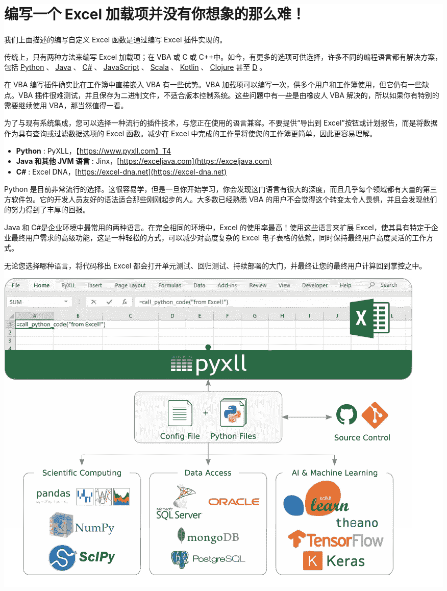 # 编写一个 Excel 加载项并没有你想象的那么难！

我们上面描述的编写自定义 Excel 函数是通过编写 Excel 插件实现的。

传统上，只有两种方法来编写 Excel 加载项；在 VBA 或 C 或 C++中。如今，有更多的选项可供选择，许多不同的编程语言都有解决方案，包括 [Python](https://www.pyxll.com?utm_source=medium) 、 [Java](https://exceljava.com?utm_source=medium) 、 [C#](https://excel-dna.net) 、 [JavaScript](https://docs.microsoft.com/en-us/office/dev/add-ins/reference/javascript-api-for-office) 、 [Scala](https://exceljava.com/docs/tutorials/scala.html?utm_source=medium) 、 [Kotlin](https://exceljava.com/docs/tutorials/kotlin.html?utm_source=kotlin) 、 [Clojure](https://exceljava.com/docs/tutorials/clojure.html?utm_source=medium) 甚至 [D](https://symmetryinvestments.github.io/excel-d/) 。

在 VBA 编写插件确实比在工作簿中直接嵌入 VBA 有一些优势。VBA 加载项可以编写一次，供多个用户和工作簿使用，但它仍有一些缺点。VBA 插件很难测试，并且保存为二进制文件，不适合版本控制系统。这些问题中有一些是由橡皮人 VBA 解决的，所以如果你有特别的需要继续使用 VBA，那当然值得一看。

为了与现有系统集成，您可以选择一种流行的插件技术，与您正在使用的语言兼容。不要提供“导出到 Excel”按钮或计划报告，而是将数据作为具有查询或过滤数据选项的 Excel 函数。减少在 Excel 中完成的工作量将使您的工作簿更简单，因此更容易理解。

*   **Python** : PyXLL，【https://www.pyxll.com】T4
*   **Java 和其他 JVM 语言** : Jinx，[https://exceljava.com](https://exceljava.com)
*   **C#** : Excel DNA，[https://excel-dna.net](https://excel-dna.net)

Python 是目前非常流行的选择。这很容易学，但是一旦你开始学习，你会发现这门语言有很大的深度，而且几乎每个领域都有大量的第三方软件包。它的开发人员友好的语法适合那些刚刚起步的人。大多数已经熟悉 VBA 的用户不会觉得这个转变太令人畏惧，并且会发现他们的努力得到了丰厚的回报。

Java 和 C#是企业环境中最常用的两种语言。在完全相同的环境中，Excel 的使用率最高！使用这些语言来扩展 Excel，使其具有特定于企业最终用户需求的高级功能，这是一种轻松的方式，可以减少对高度复杂的 Excel 电子表格的依赖，同时保持最终用户高度灵活的工作方式。

无论您选择哪种语言，将代码移出 Excel 都会打开单元测试、回归测试、持续部署的大门，并最终让您的最终用户计算回到掌控之中。

![](img/5ba03401b31ac7a11b1998277b9c4ca0.png)
